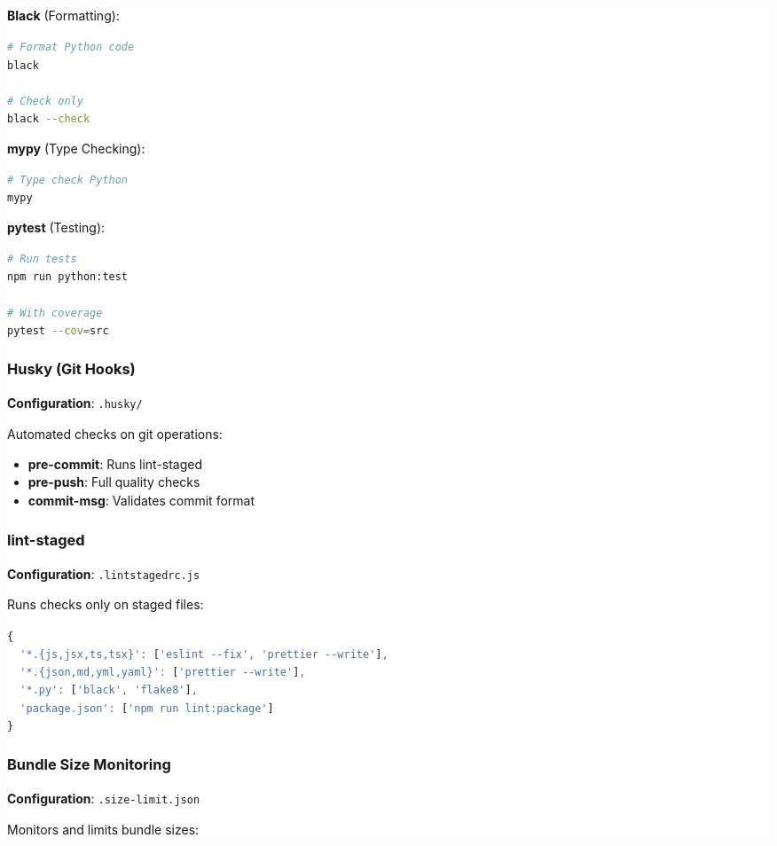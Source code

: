 **Black** (Formatting):

```bash
# Format Python code
black

# Check only
black --check
```

**mypy** (Type Checking):

```bash
# Type check Python
mypy
```

**pytest** (Testing):

```bash
# Run tests
npm run python:test

# With coverage
pytest --cov=src
```

### Husky (Git Hooks)

**Configuration**: `.husky/`

Automated checks on git operations:

- **pre-commit**: Runs lint-staged
- **pre-push**: Full quality checks
- **commit-msg**: Validates commit format

### lint-staged

**Configuration**: `.lintstagedrc.js`

Runs checks only on staged files:

```javascript
{
  '*.{js,jsx,ts,tsx}': ['eslint --fix', 'prettier --write'],
  '*.{json,md,yml,yaml}': ['prettier --write'],
  '*.py': ['black', 'flake8'],
  'package.json': ['npm run lint:package']
}
```

### Bundle Size Monitoring

**Configuration**: `.size-limit.json`

Monitors and limits bundle sizes:
